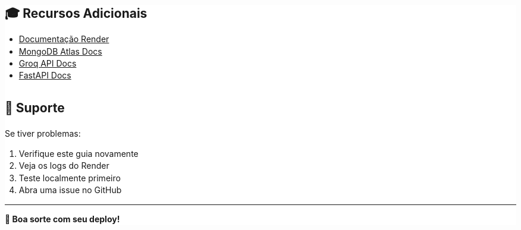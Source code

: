 ## 🎓 Recursos Adicionais

- [Documentação Render](https://render.com/docs)
- [MongoDB Atlas Docs](https://docs.atlas.mongodb.com)
- [Groq API Docs](https://console.groq.com/docs)
- [FastAPI Docs](https://fastapi.tiangolo.com)

## 💬 Suporte

Se tiver problemas:

1. Verifique este guia novamente
2. Veja os logs do Render
3. Teste localmente primeiro
4. Abra uma issue no GitHub

---

**🎉 Boa sorte com seu deploy!**



